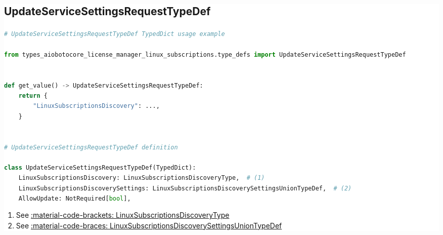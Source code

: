 ## UpdateServiceSettingsRequestTypeDef

```python
# UpdateServiceSettingsRequestTypeDef TypedDict usage example

from types_aiobotocore_license_manager_linux_subscriptions.type_defs import UpdateServiceSettingsRequestTypeDef


def get_value() -> UpdateServiceSettingsRequestTypeDef:
    return {
        "LinuxSubscriptionsDiscovery": ...,
    }


# UpdateServiceSettingsRequestTypeDef definition

class UpdateServiceSettingsRequestTypeDef(TypedDict):
    LinuxSubscriptionsDiscovery: LinuxSubscriptionsDiscoveryType,  # (1)
    LinuxSubscriptionsDiscoverySettings: LinuxSubscriptionsDiscoverySettingsUnionTypeDef,  # (2)
    AllowUpdate: NotRequired[bool],
```

1. See [:material-code-brackets: LinuxSubscriptionsDiscoveryType](./literals.md#linuxsubscriptionsdiscoverytype)
2. See [:material-code-braces: LinuxSubscriptionsDiscoverySettingsUnionTypeDef](#linuxsubscriptionsdiscoverysettingsuniontypedef)

